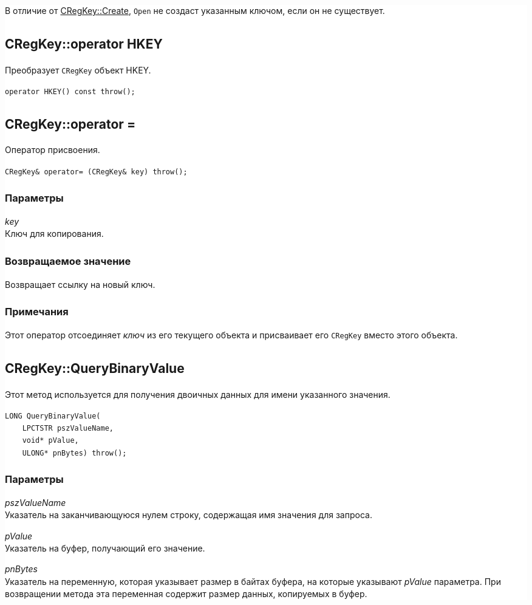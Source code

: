 В отличие от [CRegKey::Create](#create), `Open` не создаст указанным ключом, если он не существует.

##  <a name="operator_hkey"></a>  CRegKey::operator HKEY

Преобразует `CRegKey` объект HKEY.

```
operator HKEY() const throw();
```

##  <a name="operator_eq"></a>  CRegKey::operator =

Оператор присвоения.

```
CRegKey& operator= (CRegKey& key) throw();
```

### <a name="parameters"></a>Параметры

*key*<br/>
Ключ для копирования.

### <a name="return-value"></a>Возвращаемое значение

Возвращает ссылку на новый ключ.

### <a name="remarks"></a>Примечания

Этот оператор отсоединяет *ключ* из его текущего объекта и присваивает его `CRegKey` вместо этого объекта.

##  <a name="querybinaryvalue"></a>  CRegKey::QueryBinaryValue

Этот метод используется для получения двоичных данных для имени указанного значения.

```
LONG QueryBinaryValue(
    LPCTSTR pszValueName,
    void* pValue,
    ULONG* pnBytes) throw();
```

### <a name="parameters"></a>Параметры

*pszValueName*<br/>
Указатель на заканчивающуюся нулем строку, содержащая имя значения для запроса.

*pValue*<br/>
Указатель на буфер, получающий его значение.

*pnBytes*<br/>
Указатель на переменную, которая указывает размер в байтах буфера, на которые указывают *pValue* параметра. При возвращении метода эта переменная содержит размер данных, копируемых в буфер.
